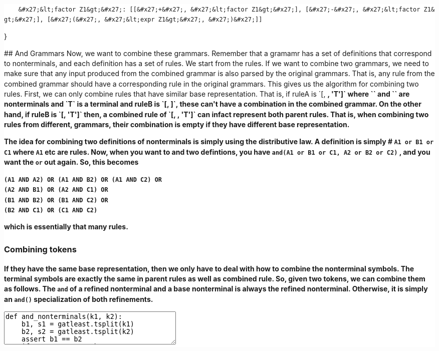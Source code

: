         &#x27;&lt;factor Z1&gt;&#x27;: [[&#x27;+&#x27;, &#x27;&lt;factor Z1&gt;&#x27;], [&#x27;-&#x27;, &#x27;&lt;factor Z1&gt;&#x27;], [&#x27;(&#x27;, &#x27;&lt;expr Z1&gt;&#x27;, &#x27;)&#x27;]]
}
</textarea><br />
<pre class='Output' name='python_output'></pre>
<div name='python_canvas'></div>
</form>
## And Grammars
Now, we want to combine these grammars. Remember that a gramamr has a set of
definitions that correspond to nonterminals, and each definition has a set of
rules. We start from the rules. If we want to combine two grammars, we need
to make sure that any input produced from the combined grammar is also parsed
by the original grammars. That is, any rule from the combined grammar should
have a corresponding rule in the original grammars. This gives us the
algorithm for combining two rules. First, we can only combine rules that have
similar base representation. That is, if ruleA is `[<A f1>, <B f2>, 'T']` 
where `<A>` and `<B>` are nonterminals and `T` is a terminal
and ruleB is `[<A f1>, <C f3>]`, these can't have a combination in the
combined grammar. On the other hand, if ruleB is `[<A f3>, <B f4> 'T']`
then, a combined rule of `[<A f1 & f3>, <B f2 & f4>, 'T']` can infact
represent both parent rules. That is, when combining two rules from different,
grammars, their combination is empty if they have different base
representation.

The idea for combining two definitions of nonterminals is simply using the
distributive law. A definition is simply # `A1 or B1 or C1` where `A1` etc are
rules. Now, when you want to and two defintions, you have
`and(A1 or B1 or C1, A2 or B2 or C2)` , and you want the `or` out again.
So, this becomes
```
(A1 AND A2) OR (A1 AND B2) OR (A1 AND C2) OR
(A2 AND B1) OR (A2 AND C1) OR
(B1 AND B2) OR (B1 AND C2) OR
(B2 AND C1) OR (C1 AND C2)
```

which is essentially that many rules.
### Combining tokens
If they have the same base representation, then we only have to deal with how
to combine the nonterminal symbols. The terminal symbols are exactly the same
in parent rules as well as combined rule. So, given two tokens, we can
combine them as follows. The `and` of a refined nonterminal and a base
nonterminal is always the refined nonterminal. Otherwise, it is simply an
`and()` specialization of both refinements.


<form name='python_run_form'>
<textarea cols="40" rows="4" name='python_edit'>
def and_nonterminals(k1, k2):
    b1, s1 = gatleast.tsplit(k1)
    b2, s2 = gatleast.tsplit(k2)
    assert b1 == b2
    if not s1: return k2
    if not s2: return k1
    if s1 == s2: return k1
    return &#x27;&lt;%s and(%s,%s)&gt;&#x27; % (b1, s1, s2)
